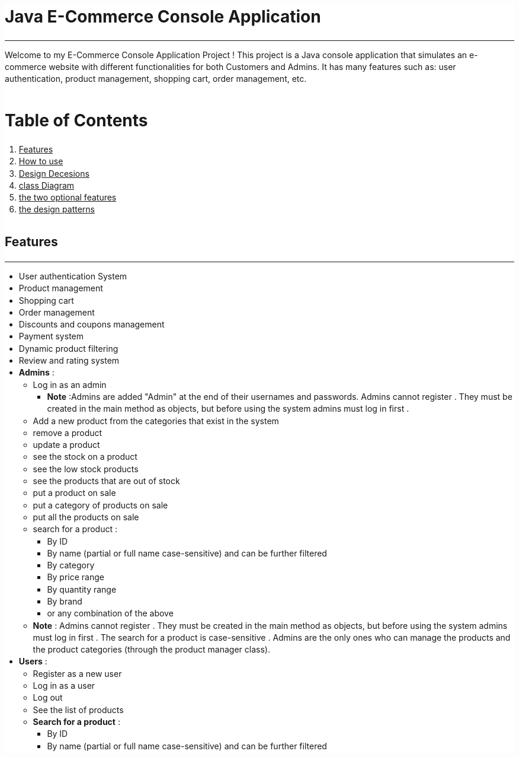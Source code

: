 # Java E-Commerce Console Application 
___
Welcome to my E-Commerce Console Application Project !
This project is a Java console application that simulates an e-commerce website with different functionalities for both Customers and Admins.
It has many features such as: user authentication, product management, shopping cart, order management, etc.
# Table of Contents
1. [Features](#features)
2. [How to use](#how-to-use)
3. [Design Decesions](#design-decisions)
4. [class Diagram](#class-diagram)
5. [the two optional features](#the-two-optional-features)
6. [the design patterns](#the-design-patterns)

## Features
___
* User authentication System
* Product management
* Shopping cart
* Order management
* Discounts and coupons management
* Payment system
* Dynamic product filtering
* Review and rating system
* **Admins** :
    * Log in as an admin
      * **Note** :Admins are added "Admin" at the end of their usernames and passwords. Admins cannot register . They must be created in the main method as objects, but before using the system admins must log in first .
    * Add a new product from the categories that exist in the system
    * remove a product
    * update a product
    * see the stock on a product
    * see the low stock products
    * see the products that are out of stock
    * put a product on sale
    * put a category of products on sale
    * put all the products on sale
    * search for a product :
        * By ID 
        * By name (partial or full name case-sensitive) and can be further filtered
        * By category
        * By price range
        * By quantity range
        * By brand
        * or any combination of the above
    * **Note** : Admins cannot register . They must be created in the main method as objects, but before using the system admins must log in first . 
The search for a product is case-sensitive . Admins are the only ones who can manage the products and the product categories (through the product manager class).
* **Users** :
    * Register as a new user
    * Log in as a user
    * Log out
    * See the list of products
    * **Search for a product** :
        * By ID 
        * By name (partial or full name case-sensitive) and can be further filtered